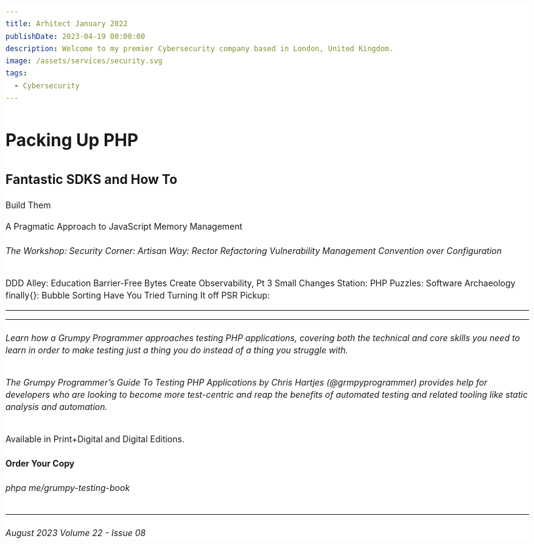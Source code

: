 ```yaml
---
title: Arhitect January 2022
publishDate: 2023-04-19 00:00:00
description: Welcome to my premier Cybersecurity company based in London, United Kingdom.
image: /assets/services/security.svg
tags:
  - Cybersecurity
---
```


# Packing Up PHP

## Fantastic SDKS and How To
 Build Them

 A Pragmatic Approach to JavaScript Memory Management

###### The Workshop: Security Corner: Artisan Way: Rector Refactoring Vulnerability Management Convention over Configuration

 DDD Alley: Education Barrier-Free Bytes Create Observability, Pt 3 Small Changes
 Station:
 PHP Puzzles: Software Archaeology finally{}: Bubble Sorting Have You Tried Turning It off
 PSR Pickup:


-----

-----

###### Learn how a Grumpy Programmer approaches testing PHP applications, covering both the technical and core skills you need to learn in order to make testing just a thing you do instead of a thing you struggle with.


###### The Grumpy Programmer’s Guide To Testing PHP  Applications by Chris Hartjes (@grmpyprogrammer) provides help for developers who are looking to become more test-centric and reap the benefits of automated testing and related tooling like static analysis and automation.

 Available in Print+Digital and Digital Editions.


#### Order Your Copy

###### phpa me/grumpy-testing-book


-----

###### August 2023 Volume 22 - Issue 08
